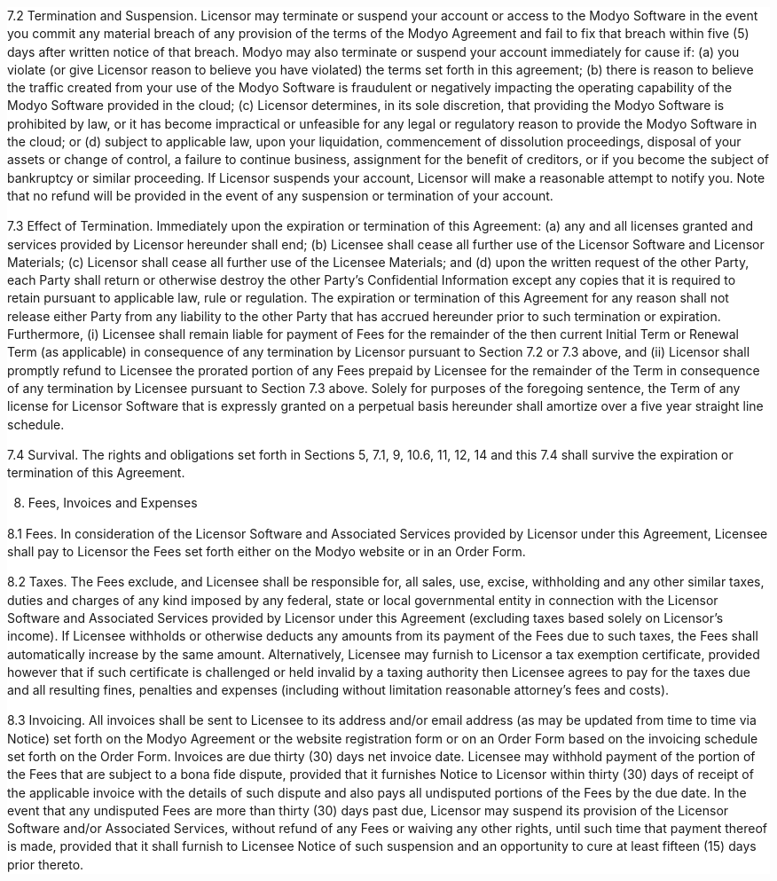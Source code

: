 7.2 Termination and Suspension.  Licensor may terminate or suspend your account or access to the Modyo Software in the event you commit any material breach of any provision of the terms of the Modyo Agreement and fail to fix that breach within five (5) days after written notice of that breach. Modyo may also terminate or suspend your account immediately for cause if: (a) you violate (or give Licensor reason to believe you have violated) the terms set forth in this agreement; (b) there is reason to believe the traffic created from your use of the Modyo Software is fraudulent or negatively impacting the operating capability of the Modyo Software provided in the cloud; (c) Licensor determines, in its sole discretion, that providing the Modyo Software is prohibited by law, or it has become impractical or unfeasible for any legal or regulatory reason to provide the Modyo Software in the cloud; or (d) subject to applicable law, upon your liquidation, commencement of dissolution proceedings, disposal of your assets or change of control, a failure to continue business, assignment for the benefit of creditors, or if you become the subject of bankruptcy or similar proceeding. If Licensor suspends your account, Licensor will make a reasonable attempt to notify you. Note that no refund will be provided in the event of any suspension or termination of your account.

7.3 Effect of Termination.  Immediately upon the expiration or termination of this Agreement:   (a)  any and  all licenses granted and services provided by Licensor  hereunder  shall  end; 	(b)  Licensee  shall cease  all  further  use  of the  Licensor Software and  Licensor Materials;  (c) Licensor shall cease all further use of the Licensee Materials; and (d) upon the written request of the other Party, each Party shall return or otherwise destroy the other Party’s Confidential Information except any copies that it is required to retain pursuant to applicable law, rule or regulation.  The expiration or termination of this Agreement for any reason shall not release either Party from any liability to the other Party that has accrued hereunder prior to such termination or expiration.  Furthermore, (i) Licensee shall remain liable for payment of Fees for the remainder of the then current Initial Term or Renewal Term (as applicable) in consequence of any termination by Licensor pursuant to Section 7.2 or 7.3 above, and (ii) Licensor shall promptly refund to Licensee the prorated portion of any Fees prepaid by Licensee for the remainder of the Term in consequence of any termination by Licensee pursuant to Section 7.3 above. Solely for purposes of the foregoing sentence, the Term of any license for Licensor Software that is expressly granted on a perpetual basis hereunder shall amortize over a five year straight line schedule.
 
7.4 Survival.  The rights and obligations set forth in Sections 5, 7.1, 9, 10.6, 11, 12, 14 and this 7.4 shall survive the expiration or termination of this Agreement.
 
8. Fees, Invoices and Expenses
 
8.1 Fees.  In consideration of the Licensor Software and Associated Services provided by Licensor under this Agreement, Licensee shall pay to Licensor the Fees set forth either on the Modyo website or in an Order Form.
 
8.2 Taxes.  The Fees exclude, and Licensee shall be responsible for, all sales, use, excise, withholding and any other similar taxes, duties and charges of any kind imposed by any federal, state or local governmental entity in connection with the Licensor Software and Associated Services provided by Licensor under this Agreement (excluding taxes based solely on Licensor’s income).  If Licensee withholds or otherwise deducts any amounts from its payment of the Fees due to such taxes, the Fees shall automatically increase by the same amount.  Alternatively, Licensee may furnish to Licensor a tax exemption certificate, provided however that if such certificate is challenged or held invalid by a taxing authority then Licensee agrees to pay for the taxes due and all resulting fines, penalties and expenses (including without limitation reasonable attorney’s fees and costs). 

8.3 Invoicing.  All invoices shall be sent to Licensee to its address and/or email address (as may be updated from time to time via Notice) set forth on the Modyo Agreement or the website registration form or on an Order Form based on the invoicing schedule set forth on the Order Form.  Invoices are due thirty (30) days net invoice date.  Licensee may withhold payment of the portion of the Fees that are subject to a bona fide dispute, provided that it furnishes Notice to Licensor within thirty (30) days of receipt of the applicable invoice with the details of such dispute and also pays all undisputed portions of the Fees by the due date.  In the event that any undisputed Fees are more than thirty (30) days past due, Licensor may suspend its provision of the Licensor Software and/or Associated Services, without refund of any Fees or waiving any other rights, until such time that payment thereof is made, provided that it shall furnish to Licensee Notice of such suspension and an opportunity to cure at least fifteen (15) days prior thereto.
